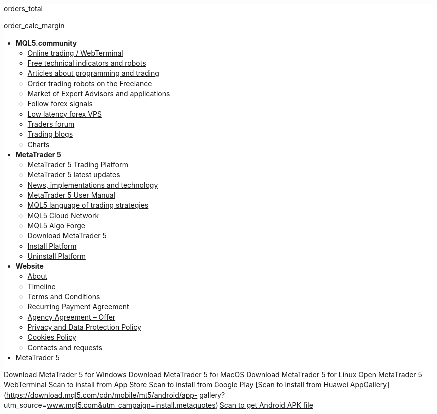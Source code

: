 [orders_total](/en/docs/python_metatrader5/mt5orderstotal_py "orders_total")

[order_calc_margin](/en/docs/python_metatrader5/mt5ordercalcmargin_py
"order_calc_margin")

  * **MQL5.community**
    * [Online trading / WebTerminal](https://web.metatrader.app/terminal?mode=demo&lang=en)
    * [Free technical indicators and robots](/en/code)
    * [Articles about programming and trading](/en/articles)
    * [Order trading robots on the Freelance](/en/job)
    * [Market of Expert Advisors and applications ](/en/market)
    * [Follow forex signals](/en/signals)
    * [Low latency forex VPS](/en/vps)
    * [Traders forum](/en/forum)
    * [Trading blogs](/en/blogs)
    * [Charts](/en/charts)
  * **MetaTrader 5**
    * [MetaTrader 5 Trading Platform](https://www.metatrader5.com)
    * [MetaTrader 5 latest updates](https://www.metatrader5.com/en/releasenotes)
    * [News, implementations and technology](https://www.metatrader5.com/en/news)
    * [MetaTrader 5 User Manual](https://www.metatrader5.com/en/terminal/help)
    * [MQL5 language of trading strategies](/en/docs)
    * [MQL5 Cloud Network](https://cloud.mql5.com)
    * [MQL5 Algo Forge](https://forge.mql5.io/?lang=en)
    * [Download MetaTrader 5](https://download.mql5.com/cdn/web/metaquotes.ltd/mt5/mt5setup.exe?utm_source=www.mql5.com&utm_campaign=download)
    * [Install Platform](https://www.metatrader5.com/en/terminal/help/start_advanced/installation)
    * [Uninstall Platform](https://www.metatrader5.com/en/terminal/help/start_advanced/deinstallation)
  * **Website**
    * [About](/en/about)
    * [Timeline](/en/wall)
    * [Terms and Conditions](/en/about/terms)
    * [Recurring Payment Agreement](/en/about/autopayments)
    * [Agency Agreement – Offer](/en/about/agencyagreement)
    * [Privacy and Data Protection Policy](/en/about/privacy)
    * [Cookies Policy](/en/about/cookies)
    * [Contacts and requests](/en/contact)
  * [MetaTrader 5](https://www.metatrader5.com)

[Download MetaTrader 5 for
Windows](https://download.mql5.com/cdn/web/metaquotes.ltd/mt5/mt5setup.exe?utm_source=www.mql5.com&utm_campaign=download)
[Download MetaTrader 5 for
MacOS](https://download.mql5.com/cdn/web/metaquotes.ltd/mt5/MetaTrader5.pkg.zip?utm_source=www.mql5.com&utm_campaign=download)
[Download MetaTrader 5 for
Linux](https://www.mql5.com/en/articles/625?utm_source=www.mql5.com&utm_campaign=download)
[Open MetaTrader 5
WebTerminal](https://web.metatrader.app/terminal?mode=demo&lang=en) [Scan to
install from App
Store](https://download.mql5.com/cdn/mobile/mt5/ios?utm_source=www.mql5.com&utm_campaign=install.metaquotes&hl=en)
[Scan to install from Google
Play](https://download.mql5.com/cdn/mobile/mt5/android?utm_source=www.mql5.com&utm_campaign=install.metaquotes&hl=en)
[Scan to install from Huawei
AppGallery](https://download.mql5.com/cdn/mobile/mt5/android/app-
gallery?utm_source=www.mql5.com&utm_campaign=install.metaquotes) [Scan to get
Android APK
file](https://download.mql5.com/cdn/web/metaquotes.software.corp/mt5/metatrader5.apk?utm_source=www.mql5.com&utm_campaign=install.metaquotes)
